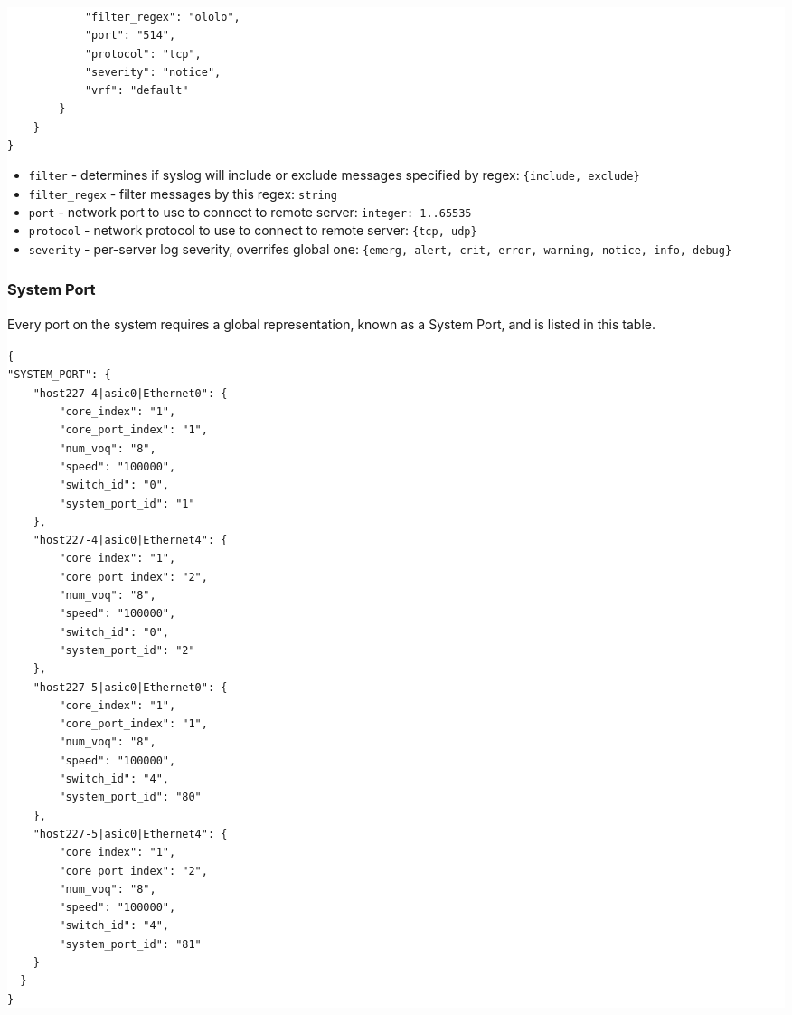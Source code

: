 ```
            "filter_regex": "ololo",
            "port": "514",
            "protocol": "tcp",
            "severity": "notice",
            "vrf": "default"
        }
    }
}
```

* `filter` - determines if syslog will include or exclude messages specified by regex: `{include, exclude}`
* `filter_regex` - filter messages by this regex: `string`
* `port` - network port to use to connect to remote server: `integer: 1..65535`
* `protocol` - network protocol to use to connect to remote server: `{tcp, udp}`
* `severity` - per-server log severity, overrifes global one: `{emerg, alert, crit, error, warning, notice, info, debug}`


### System Port
Every port on the system requires a global representation, known as a System Port,
and is listed in this table.

```
{
"SYSTEM_PORT": {
    "host227-4|asic0|Ethernet0": {
        "core_index": "1",
        "core_port_index": "1",
        "num_voq": "8",
        "speed": "100000",
        "switch_id": "0",
        "system_port_id": "1"
    },
    "host227-4|asic0|Ethernet4": {
        "core_index": "1",
        "core_port_index": "2",
        "num_voq": "8",
        "speed": "100000",
        "switch_id": "0",
        "system_port_id": "2"
    },
    "host227-5|asic0|Ethernet0": {
        "core_index": "1",
        "core_port_index": "1",
        "num_voq": "8",
        "speed": "100000",
        "switch_id": "4",
        "system_port_id": "80"
    },
    "host227-5|asic0|Ethernet4": {
        "core_index": "1",
        "core_port_index": "2",
        "num_voq": "8",
        "speed": "100000",
        "switch_id": "4",
        "system_port_id": "81"
    }
  }
}
```
